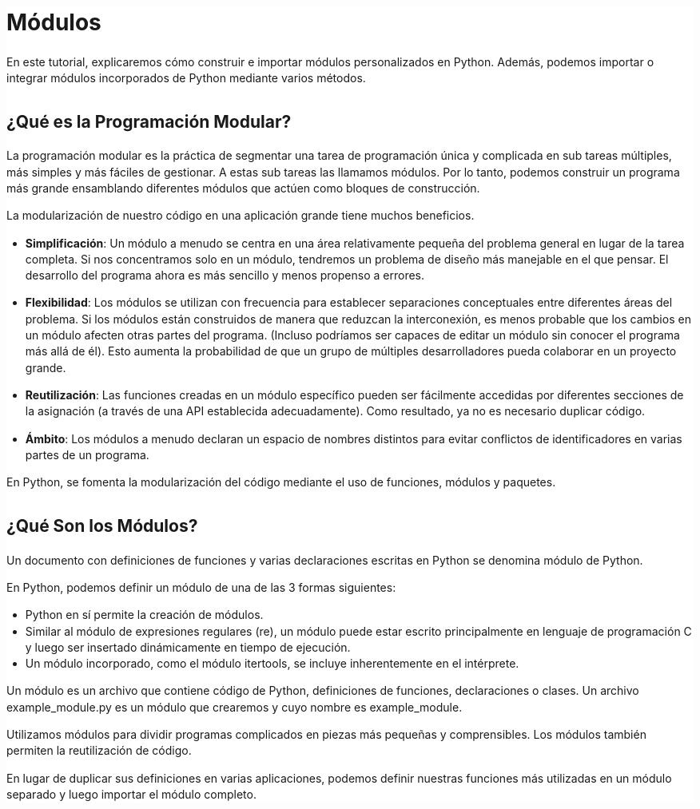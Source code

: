 # Módulos

En este tutorial, explicaremos cómo construir e importar módulos personalizados en Python. Además, podemos importar o integrar módulos incorporados de Python mediante varios métodos.

## ¿Qué es la Programación Modular?

La programación modular es la práctica de segmentar una tarea de programación única y complicada en sub tareas múltiples, más simples y más fáciles de gestionar. A estas sub tareas las llamamos módulos. Por lo tanto, podemos construir un programa más grande ensamblando diferentes módulos que actúen como bloques de construcción.

La modularización de nuestro código en una aplicación grande tiene muchos beneficios.

- **Simplificación**: Un módulo a menudo se centra en una área relativamente pequeña del problema general en lugar de la tarea completa. Si nos concentramos solo en un módulo, tendremos un problema de diseño más manejable en el que pensar. El desarrollo del programa ahora es más sencillo y menos propenso a errores.

- **Flexibilidad**: Los módulos se utilizan con frecuencia para establecer separaciones conceptuales entre diferentes áreas del problema. Si los módulos están construidos de manera que reduzcan la interconexión, es menos probable que los cambios en un módulo afecten otras partes del programa. (Incluso podríamos ser capaces de editar un módulo sin conocer el programa más allá de él). Esto aumenta la probabilidad de que un grupo de múltiples desarrolladores pueda colaborar en un proyecto grande.

- **Reutilización**: Las funciones creadas en un módulo específico pueden ser fácilmente accedidas por diferentes secciones de la asignación (a través de una API establecida adecuadamente). Como resultado, ya no es necesario duplicar código.
- **Ámbito**: Los módulos a menudo declaran un espacio de nombres distintos para evitar conflictos de identificadores en varias partes de un programa.

En Python, se fomenta la modularización del código mediante el uso de funciones, módulos y paquetes.

## ¿Qué Son los Módulos?

Un documento con definiciones de funciones y varias declaraciones escritas en Python se denomina módulo de Python.

En Python, podemos definir un módulo de una de las 3 formas siguientes:

- Python en sí permite la creación de módulos.
- Similar al módulo de expresiones regulares (re), un módulo puede estar escrito principalmente en lenguaje de programación C y luego ser insertado dinámicamente en tiempo de ejecución.
- Un módulo incorporado, como el módulo itertools, se incluye inherentemente en el intérprete.

Un módulo es un archivo que contiene código de Python, definiciones de funciones, declaraciones o clases. Un archivo example_module.py es un módulo que crearemos y cuyo nombre es example_module.

Utilizamos módulos para dividir programas complicados en piezas más pequeñas y comprensibles. Los módulos también permiten la reutilización de código.

En lugar de duplicar sus definiciones en varias aplicaciones, podemos definir nuestras funciones más utilizadas en un módulo separado y luego importar el módulo completo.
